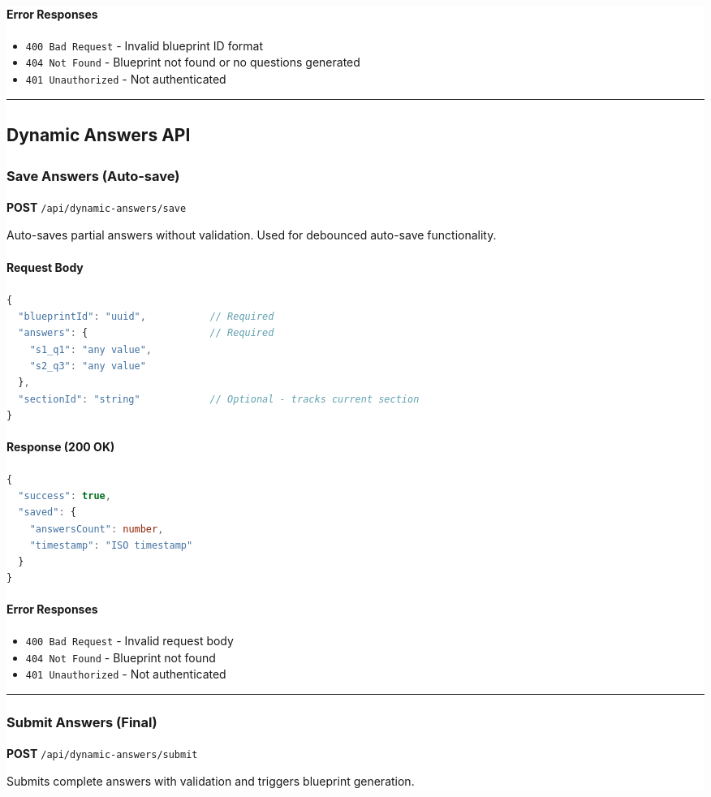 #### Error Responses

- `400 Bad Request` - Invalid blueprint ID format
- `404 Not Found` - Blueprint not found or no questions generated
- `401 Unauthorized` - Not authenticated

---

## Dynamic Answers API

### Save Answers (Auto-save)

**POST** `/api/dynamic-answers/save`

Auto-saves partial answers without validation. Used for debounced auto-save functionality.

#### Request Body

```typescript
{
  "blueprintId": "uuid",           // Required
  "answers": {                     // Required
    "s1_q1": "any value",
    "s2_q3": "any value"
  },
  "sectionId": "string"            // Optional - tracks current section
}
```

#### Response (200 OK)

```typescript
{
  "success": true,
  "saved": {
    "answersCount": number,
    "timestamp": "ISO timestamp"
  }
}
```

#### Error Responses

- `400 Bad Request` - Invalid request body
- `404 Not Found` - Blueprint not found
- `401 Unauthorized` - Not authenticated

---

### Submit Answers (Final)

**POST** `/api/dynamic-answers/submit`

Submits complete answers with validation and triggers blueprint generation.
